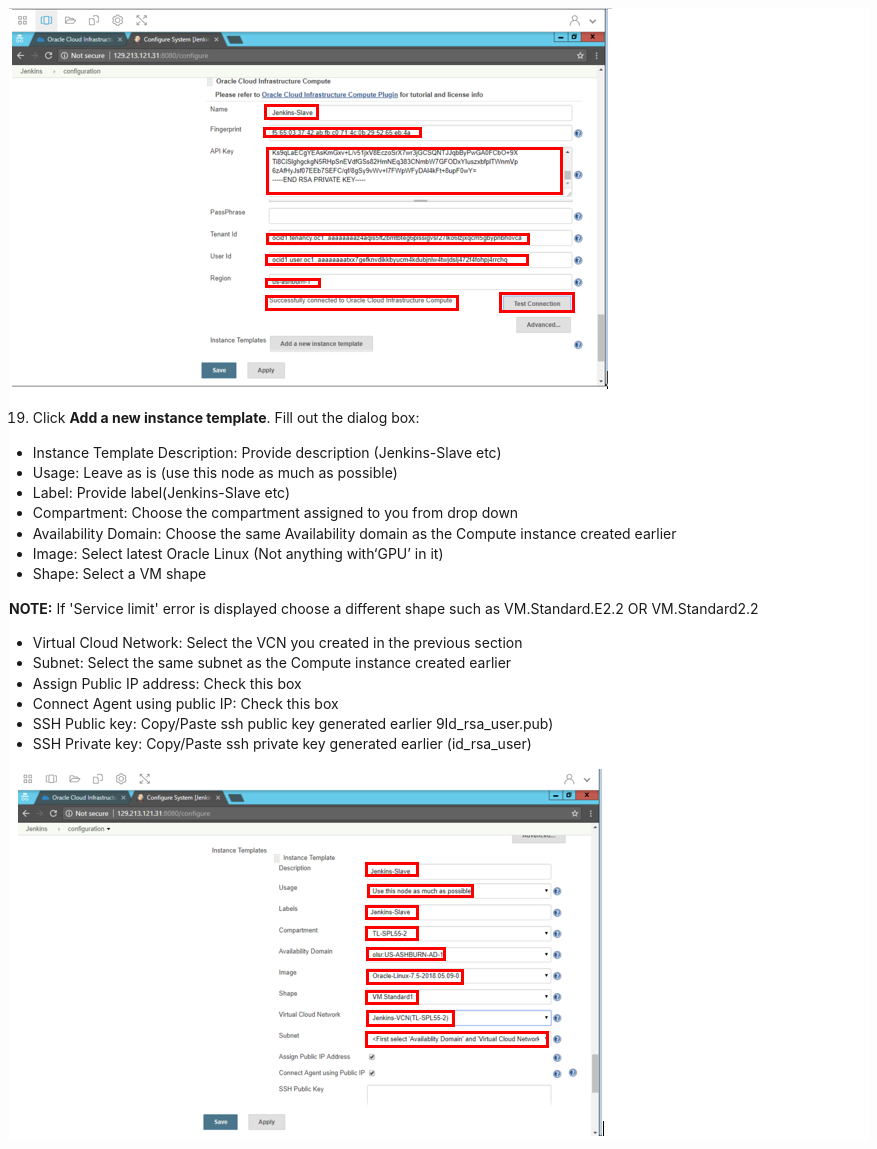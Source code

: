 ![]( img/Jenkins_023.PNG)

19. Click **Add a new instance template**. Fill out the dialog box:
- Instance Template Description: Provide description (Jenkins-Slave etc)
- Usage: Leave as is (use this node as much as possible)
- Label: Provide label(Jenkins-Slave etc)
- Compartment: Choose the compartment assigned to you from drop down
- Availability Domain: Choose the same Availability domain as the Compute instance created earlier
- Image: Select latest Oracle Linux (Not anything with‘GPU’ in it)
- Shape: Select a VM shape

**NOTE:** If 'Service limit' error is displayed choose a different shape such as VM.Standard.E2.2 OR VM.Standard2.2
- Virtual Cloud Network: Select the VCN you created in the previous section
- Subnet: Select the same subnet as the Compute instance created earlier
- Assign Public IP address: Check this box
- Connect Agent using public IP: Check this box
- SSH Public key: Copy/Paste ssh public key generated earlier 9Id_rsa_user.pub)
- SSH Private key: Copy/Paste ssh private key generated earlier (id_rsa_user)

![]( img/Jenkins_024.PNG)